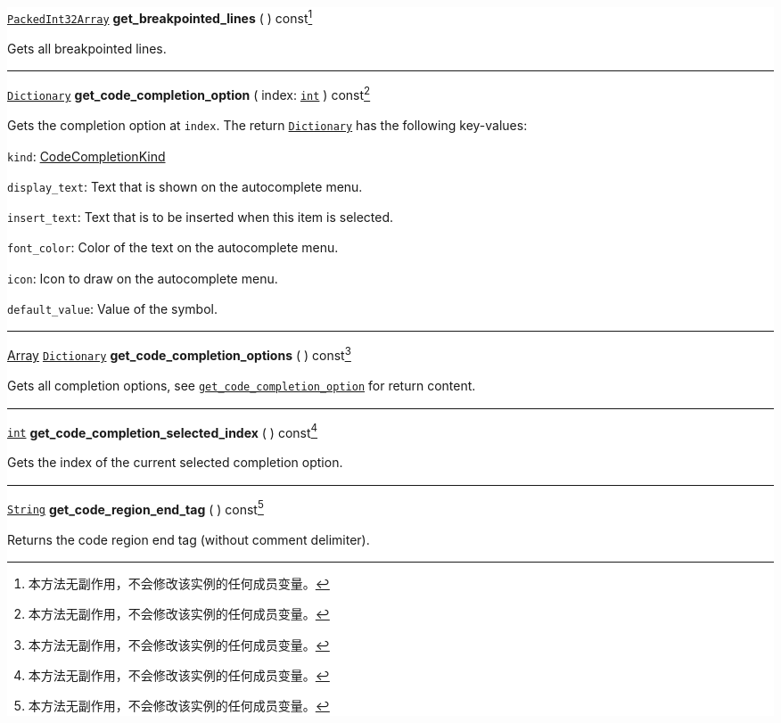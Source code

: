 <div id="_class_codeedit_method_get_breakpointed_lines"></div>

[`PackedInt32Array`](class_packedint32array.md) **get_breakpointed_lines** ( ) const[^const]<div id="class_codeedit_method_get_breakpointed_lines"></div>

Gets all breakpointed lines.



---

<div id="_class_codeedit_method_get_code_completion_option"></div>

[`Dictionary`](class_dictionary.md) **get_code_completion_option** ( index: [`int`](class_int.md) ) const[^const]<div id="class_codeedit_method_get_code_completion_option"></div>

Gets the completion option at `index`. The return [`Dictionary`](class_dictionary.md) has the following key-values:

 `kind`: [CodeCompletionKind](#enum_codeedit_codecompletionkind) 

 `display_text`: Text that is shown on the autocomplete menu.

 `insert_text`: Text that is to be inserted when this item is selected.

 `font_color`: Color of the text on the autocomplete menu.

 `icon`: Icon to draw on the autocomplete menu.

 `default_value`: Value of the symbol.



---

<div id="_class_codeedit_method_get_code_completion_options"></div>

[Array](class_array.md) [`Dictionary`](class_dictionary.md) **get_code_completion_options** ( ) const[^const]<div id="class_codeedit_method_get_code_completion_options"></div>

Gets all completion options, see [`get_code_completion_option`](#class_codeedit_method_get_code_completion_option) for return content.



---

<div id="_class_codeedit_method_get_code_completion_selected_index"></div>

[`int`](class_int.md) **get_code_completion_selected_index** ( ) const[^const]<div id="class_codeedit_method_get_code_completion_selected_index"></div>

Gets the index of the current selected completion option.



---

<div id="_class_codeedit_method_get_code_region_end_tag"></div>

[`String`](class_string.md) **get_code_region_end_tag** ( ) const[^const]<div id="class_codeedit_method_get_code_region_end_tag"></div>

Returns the code region end tag (without comment delimiter).


[^virtual]: 本方法通常需要用户覆盖才能生效。
[^const]: 本方法无副作用，不会修改该实例的任何成员变量。
[^vararg]: 本方法除了能接受在此处描述的参数外，还能够继续接受任意数量的参数。
[^constructor]: 本方法用于构造某个类型。
[^static]: 调用本方法无需实例，可直接使用类名进行调用。
[^operator]: 本方法描述的是使用本类型作为左操作数的有效运算符。
[^bitfield]: 这个值是由下列位标志构成位掩码的整数。
[^void]: 无返回值。